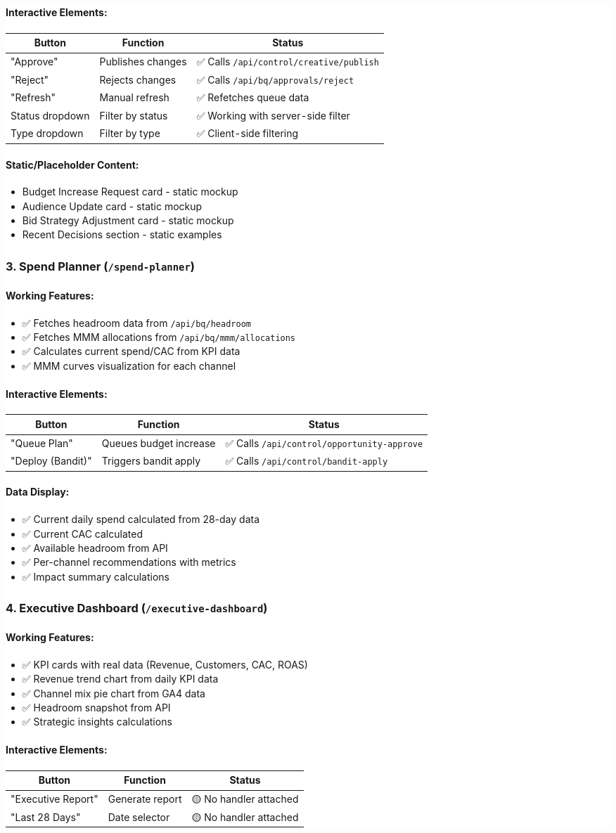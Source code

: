#### Interactive Elements:
| Button | Function | Status |
|--------|----------|--------|
| "Approve" | Publishes changes | ✅ Calls `/api/control/creative/publish` |
| "Reject" | Rejects changes | ✅ Calls `/api/bq/approvals/reject` |
| "Refresh" | Manual refresh | ✅ Refetches queue data |
| Status dropdown | Filter by status | ✅ Working with server-side filter |
| Type dropdown | Filter by type | ✅ Client-side filtering |

#### Static/Placeholder Content:
- Budget Increase Request card - static mockup
- Audience Update card - static mockup  
- Bid Strategy Adjustment card - static mockup
- Recent Decisions section - static examples

### 3. Spend Planner (`/spend-planner`)

#### Working Features:
- ✅ Fetches headroom data from `/api/bq/headroom`
- ✅ Fetches MMM allocations from `/api/bq/mmm/allocations`
- ✅ Calculates current spend/CAC from KPI data
- ✅ MMM curves visualization for each channel

#### Interactive Elements:
| Button | Function | Status |
|--------|----------|--------|
| "Queue Plan" | Queues budget increase | ✅ Calls `/api/control/opportunity-approve` |
| "Deploy (Bandit)" | Triggers bandit apply | ✅ Calls `/api/control/bandit-apply` |

#### Data Display:
- ✅ Current daily spend calculated from 28-day data
- ✅ Current CAC calculated
- ✅ Available headroom from API
- ✅ Per-channel recommendations with metrics
- ✅ Impact summary calculations

### 4. Executive Dashboard (`/executive-dashboard`)

#### Working Features:
- ✅ KPI cards with real data (Revenue, Customers, CAC, ROAS)
- ✅ Revenue trend chart from daily KPI data
- ✅ Channel mix pie chart from GA4 data
- ✅ Headroom snapshot from API
- ✅ Strategic insights calculations

#### Interactive Elements:
| Button | Function | Status |
|--------|----------|--------|
| "Executive Report" | Generate report | 🟡 No handler attached |
| "Last 28 Days" | Date selector | 🟡 No handler attached |
